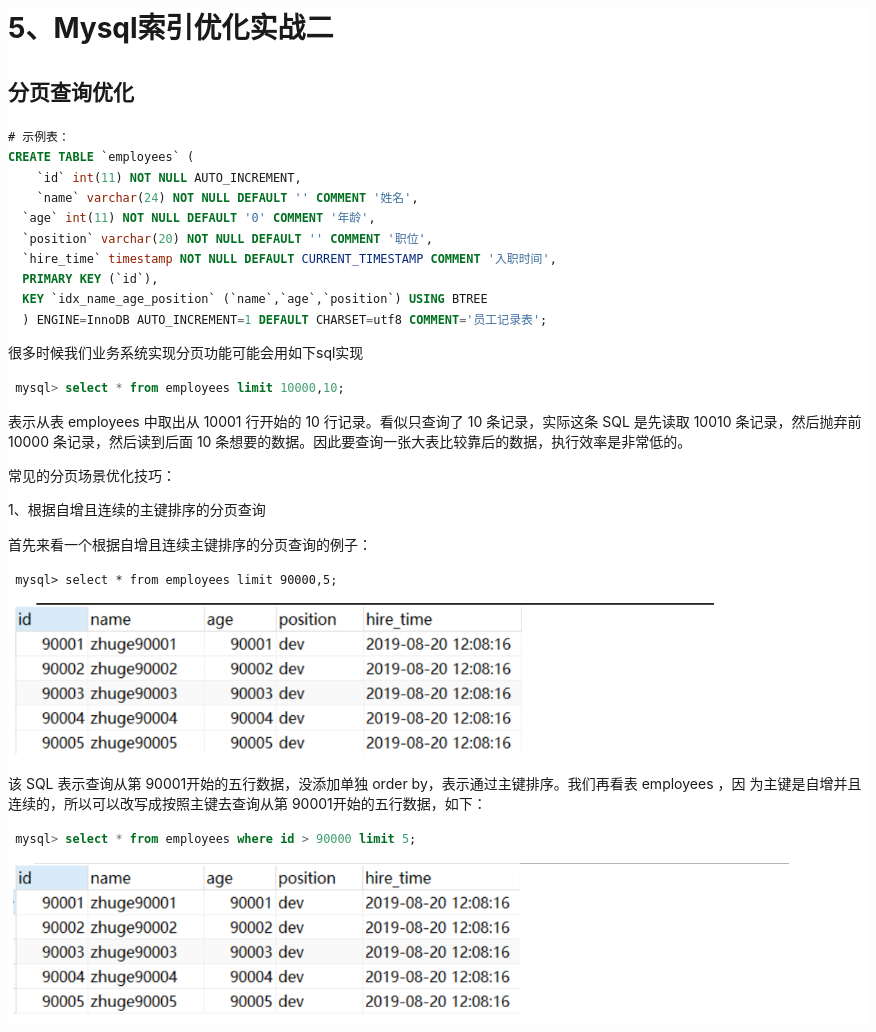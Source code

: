 # 5、Mysql索引优化实战二

## 分页查询优化 

```sql
# 示例表： 
CREATE TABLE `employees` ( 
	`id` int(11) NOT NULL AUTO_INCREMENT, 
	`name` varchar(24) NOT NULL DEFAULT '' COMMENT '姓名', 
  `age` int(11) NOT NULL DEFAULT '0' COMMENT '年龄', 
  `position` varchar(20) NOT NULL DEFAULT '' COMMENT '职位', 
  `hire_time` timestamp NOT NULL DEFAULT CURRENT_TIMESTAMP COMMENT '入职时间', 
  PRIMARY KEY (`id`), 
  KEY `idx_name_age_position` (`name`,`age`,`position`) USING BTREE 
  ) ENGINE=InnoDB AUTO_INCREMENT=1 DEFAULT CHARSET=utf8 COMMENT='员工记录表';  
```

很多时候我们业务系统实现分页功能可能会用如下sql实现 

```sql
 mysql> select * from employees limit 10000,10; 
```

表示从表 employees 中取出从 10001 行开始的 10 行记录。看似只查询了 10 条记录，实际这条 SQL 是先读取 10010 条记录，然后抛弃前 10000 条记录，然后读到后面 10 条想要的数据。因此要查询一张大表比较靠后的数据，执行效率是非常低的。 

常见的分页场景优化技巧： 

1、根据自增且连续的主键排序的分页查询 

首先来看一个根据自增且连续主键排序的分页查询的例子： 

```mysql
 mysql> select * from employees limit 90000,5; 
```

![image-20220728173506565](./5%E3%80%81Mysql%E7%B4%A2%E5%BC%95%E4%BC%98%E5%8C%96%E5%AE%9E%E6%88%98%E4%BA%8C.assets/image-20220728173506565.png)

该 SQL 表示查询从第 90001开始的五行数据，没添加单独 order by，表示通过主键排序。我们再看表 employees ，因 为主键是自增并且连续的，所以可以改写成按照主键去查询从第 90001开始的五行数据，如下： 

```sql
 mysql> select * from employees where id > 90000 limit 5; 
```

![image-20220728173551080](./5%E3%80%81Mysql%E7%B4%A2%E5%BC%95%E4%BC%98%E5%8C%96%E5%AE%9E%E6%88%98%E4%BA%8C.assets/image-20220728173551080-165900095229224.png)
